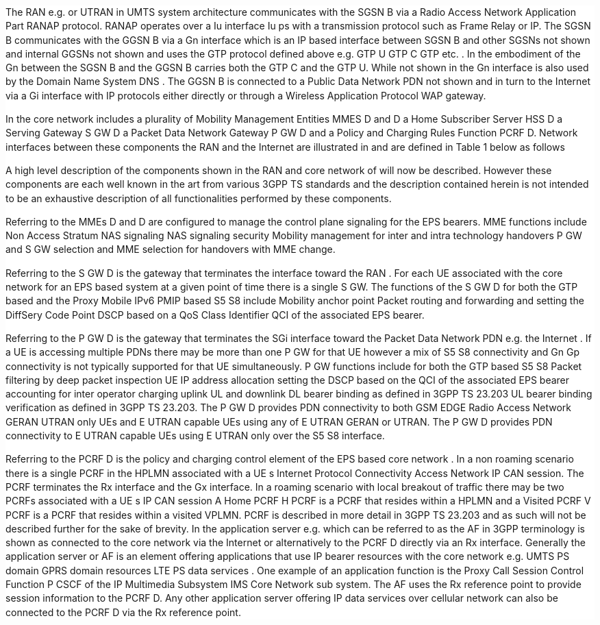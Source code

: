 The RAN e.g. or UTRAN in UMTS system architecture communicates with the SGSN B via a Radio Access Network Application Part RANAP protocol. RANAP operates over a Iu interface Iu ps with a transmission protocol such as Frame Relay or IP. The SGSN B communicates with the GGSN B via a Gn interface which is an IP based interface between SGSN B and other SGSNs not shown and internal GGSNs not shown and uses the GTP protocol defined above e.g. GTP U GTP C GTP etc. . In the embodiment of the Gn between the SGSN B and the GGSN B carries both the GTP C and the GTP U. While not shown in the Gn interface is also used by the Domain Name System DNS . The GGSN B is connected to a Public Data Network PDN not shown and in turn to the Internet via a Gi interface with IP protocols either directly or through a Wireless Application Protocol WAP gateway.

In the core network includes a plurality of Mobility Management Entities MMES D and D a Home Subscriber Server HSS D a Serving Gateway S GW D a Packet Data Network Gateway P GW D and a Policy and Charging Rules Function PCRF D. Network interfaces between these components the RAN and the Internet are illustrated in and are defined in Table 1 below as follows 

A high level description of the components shown in the RAN and core network of will now be described. However these components are each well known in the art from various 3GPP TS standards and the description contained herein is not intended to be an exhaustive description of all functionalities performed by these components.

Referring to the MMEs D and D are configured to manage the control plane signaling for the EPS bearers. MME functions include Non Access Stratum NAS signaling NAS signaling security Mobility management for inter and intra technology handovers P GW and S GW selection and MME selection for handovers with MME change.

Referring to the S GW D is the gateway that terminates the interface toward the RAN . For each UE associated with the core network for an EPS based system at a given point of time there is a single S GW. The functions of the S GW D for both the GTP based and the Proxy Mobile IPv6 PMIP based S5 S8 include Mobility anchor point Packet routing and forwarding and setting the DiffSery Code Point DSCP based on a QoS Class Identifier QCI of the associated EPS bearer.

Referring to the P GW D is the gateway that terminates the SGi interface toward the Packet Data Network PDN e.g. the Internet . If a UE is accessing multiple PDNs there may be more than one P GW for that UE however a mix of S5 S8 connectivity and Gn Gp connectivity is not typically supported for that UE simultaneously. P GW functions include for both the GTP based S5 S8 Packet filtering by deep packet inspection UE IP address allocation setting the DSCP based on the QCI of the associated EPS bearer accounting for inter operator charging uplink UL and downlink DL bearer binding as defined in 3GPP TS 23.203 UL bearer binding verification as defined in 3GPP TS 23.203. The P GW D provides PDN connectivity to both GSM EDGE Radio Access Network GERAN UTRAN only UEs and E UTRAN capable UEs using any of E UTRAN GERAN or UTRAN. The P GW D provides PDN connectivity to E UTRAN capable UEs using E UTRAN only over the S5 S8 interface.

Referring to the PCRF D is the policy and charging control element of the EPS based core network . In a non roaming scenario there is a single PCRF in the HPLMN associated with a UE s Internet Protocol Connectivity Access Network IP CAN session. The PCRF terminates the Rx interface and the Gx interface. In a roaming scenario with local breakout of traffic there may be two PCRFs associated with a UE s IP CAN session A Home PCRF H PCRF is a PCRF that resides within a HPLMN and a Visited PCRF V PCRF is a PCRF that resides within a visited VPLMN. PCRF is described in more detail in 3GPP TS 23.203 and as such will not be described further for the sake of brevity. In the application server e.g. which can be referred to as the AF in 3GPP terminology is shown as connected to the core network via the Internet or alternatively to the PCRF D directly via an Rx interface. Generally the application server or AF is an element offering applications that use IP bearer resources with the core network e.g. UMTS PS domain GPRS domain resources LTE PS data services . One example of an application function is the Proxy Call Session Control Function P CSCF of the IP Multimedia Subsystem IMS Core Network sub system. The AF uses the Rx reference point to provide session information to the PCRF D. Any other application server offering IP data services over cellular network can also be connected to the PCRF D via the Rx reference point.
